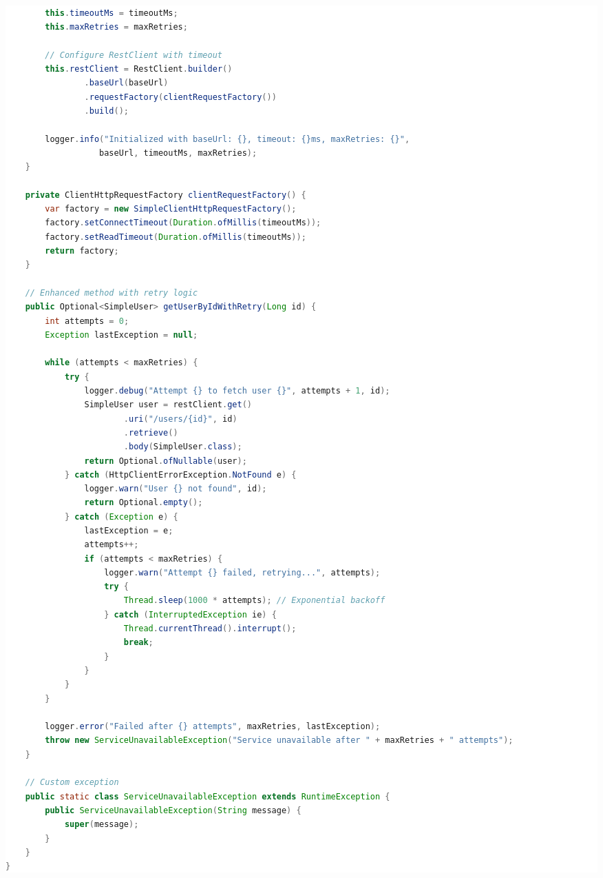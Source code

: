    ```java
           this.timeoutMs = timeoutMs;
           this.maxRetries = maxRetries;
           
           // Configure RestClient with timeout
           this.restClient = RestClient.builder()
                   .baseUrl(baseUrl)
                   .requestFactory(clientRequestFactory())
                   .build();
           
           logger.info("Initialized with baseUrl: {}, timeout: {}ms, maxRetries: {}", 
                      baseUrl, timeoutMs, maxRetries);
       }

       private ClientHttpRequestFactory clientRequestFactory() {
           var factory = new SimpleClientHttpRequestFactory();
           factory.setConnectTimeout(Duration.ofMillis(timeoutMs));
           factory.setReadTimeout(Duration.ofMillis(timeoutMs));
           return factory;
       }

       // Enhanced method with retry logic
       public Optional<SimpleUser> getUserByIdWithRetry(Long id) {
           int attempts = 0;
           Exception lastException = null;
           
           while (attempts < maxRetries) {
               try {
                   logger.debug("Attempt {} to fetch user {}", attempts + 1, id);
                   SimpleUser user = restClient.get()
                           .uri("/users/{id}", id)
                           .retrieve()
                           .body(SimpleUser.class);
                   return Optional.ofNullable(user);
               } catch (HttpClientErrorException.NotFound e) {
                   logger.warn("User {} not found", id);
                   return Optional.empty();
               } catch (Exception e) {
                   lastException = e;
                   attempts++;
                   if (attempts < maxRetries) {
                       logger.warn("Attempt {} failed, retrying...", attempts);
                       try {
                           Thread.sleep(1000 * attempts); // Exponential backoff
                       } catch (InterruptedException ie) {
                           Thread.currentThread().interrupt();
                           break;
                       }
                   }
               }
           }
           
           logger.error("Failed after {} attempts", maxRetries, lastException);
           throw new ServiceUnavailableException("Service unavailable after " + maxRetries + " attempts");
       }

       // Custom exception
       public static class ServiceUnavailableException extends RuntimeException {
           public ServiceUnavailableException(String message) {
               super(message);
           }
       }
   }
   ```